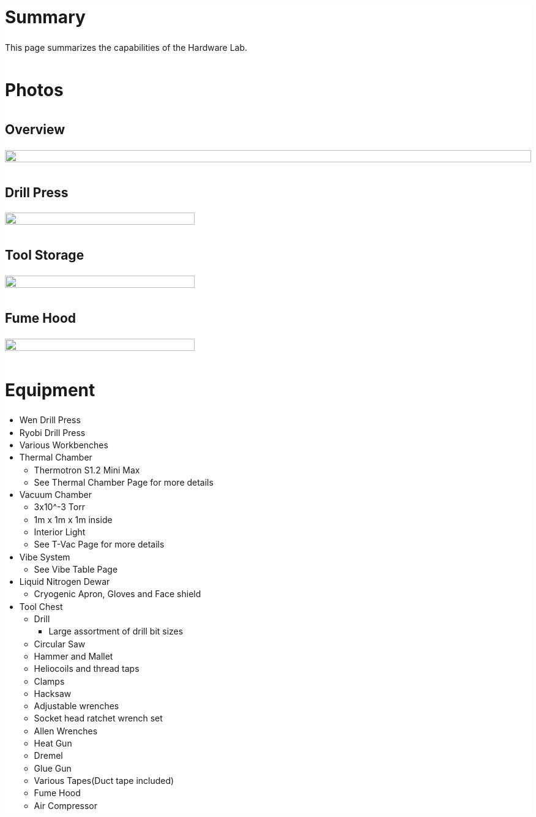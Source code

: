 # Summary
This page summarizes the capabilities of the Hardware Lab.

# Photos
## Overview
<img src="https://github.com/InterplanetaryLab/Members/blob/master/images/hw-lab/GOPR6849.JPG" width="100%" height="100%"/> 

## Drill Press
<img src="https://github.com/InterplanetaryLab/Members/blob/master/images/hw-lab/drill-press.jpg" width="60%" height="60%"/>

## Tool Storage
<img src="https://github.com/InterplanetaryLab/Members/blob/master/images/hw-lab/chest.jpg" width="60%" height="60%"/>

## Fume Hood
<img src="https://github.com/InterplanetaryLab/Members/blob/master/images/hw-lab/fume.jpg" width="60%" height="60%"/>

# Equipment
- Wen Drill Press
- Ryobi Drill Press 
- Various Workbenches
- Thermal Chamber
    - Thermotron S1.2 Mini Max
    - See Thermal Chamber Page for more details
- Vacuum Chamber
    - 3x10^-3 Torr
    - 1m x 1m x 1m inside
    - Interior Light
    - See T-Vac Page for more details
- Vibe System
    - See Vibe Table Page
- Liquid Nitrogen Dewar
    - Cryogenic Apron, Gloves and Face shield
- Tool Chest
    - Drill
    	- Large assortment of drill bit sizes
    - Circular Saw
    - Hammer and Mallet
    - Heliocoils and thread taps
    - Clamps
    - Hacksaw
    - Adjustable wrenches
    - Socket head ratchet wrench set
    - Allen Wrenches
    - Heat Gun
    - Dremel
    - Glue Gun
    - Various Tapes(Duct tape included)
    - Fume Hood
    - Air Compressor
